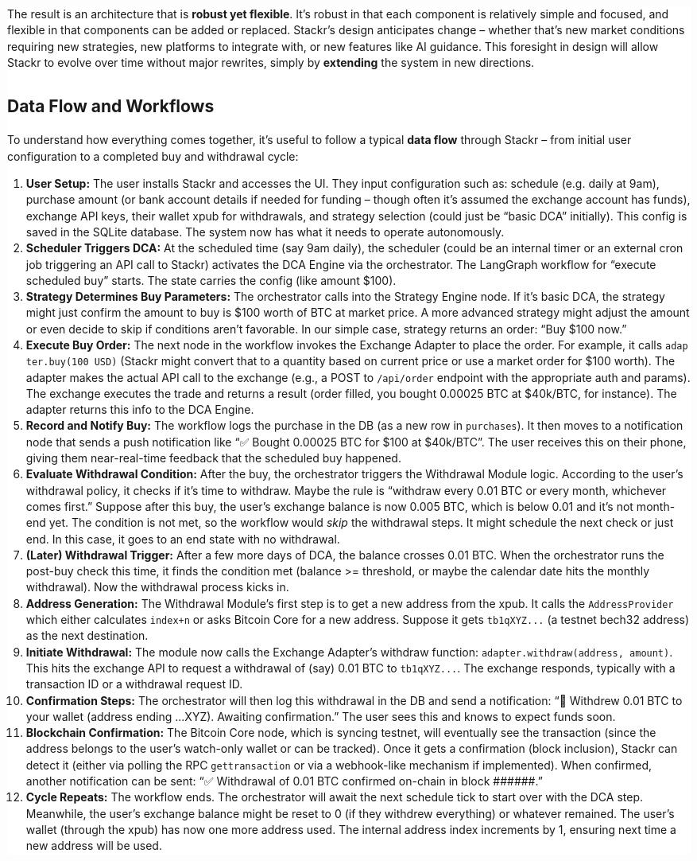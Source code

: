 The result is an architecture that is **robust yet flexible**. It’s robust in that each component is relatively simple and focused, and flexible in that components can be added or replaced. Stackr’s design anticipates change – whether that’s new market conditions requiring new strategies, new platforms to integrate with, or new features like AI guidance. This foresight in design will allow Stackr to evolve over time without major rewrites, simply by **extending** the system in new directions.

## Data Flow and Workflows

To understand how everything comes together, it’s useful to follow a typical **data flow** through Stackr – from initial user configuration to a completed buy and withdrawal cycle:

1. **User Setup:** The user installs Stackr and accesses the UI. They input configuration such as: schedule (e.g. daily at 9am), purchase amount (or bank account details if needed for funding – though often it’s assumed the exchange account has funds), exchange API keys, their wallet xpub for withdrawals, and strategy selection (could just be “basic DCA” initially). This config is saved in the SQLite database. The system now has what it needs to operate autonomously.
2. **Scheduler Triggers DCA:** At the scheduled time (say 9am daily), the scheduler (could be an internal timer or an external cron job triggering an API call to Stackr) activates the DCA Engine via the orchestrator. The LangGraph workflow for “execute scheduled buy” starts. The state carries the config (like amount \$100).
3. **Strategy Determines Buy Parameters:** The orchestrator calls into the Strategy Engine node. If it’s basic DCA, the strategy might just confirm the amount to buy is \$100 worth of BTC at market price. A more advanced strategy might adjust the amount or even decide to skip if conditions aren’t favorable. In our simple case, strategy returns an order: “Buy \$100 now.”
4. **Execute Buy Order:** The next node in the workflow invokes the Exchange Adapter to place the order. For example, it calls `adapter.buy(100 USD)` (Stackr might convert that to a quantity based on current price or use a market order for \$100 worth). The adapter makes the actual API call to the exchange (e.g., a POST to `/api/order` endpoint with the appropriate auth and params). The exchange executes the trade and returns a result (order filled, you bought 0.00025 BTC at \$40k/BTC, for instance). The adapter returns this info to the DCA Engine.
5. **Record and Notify Buy:** The workflow logs the purchase in the DB (as a new row in `purchases`). It then moves to a notification node that sends a push notification like “✅ Bought 0.00025 BTC for \$100 at \$40k/BTC”. The user receives this on their phone, giving them near-real-time feedback that the scheduled buy happened.
6. **Evaluate Withdrawal Condition:** After the buy, the orchestrator triggers the Withdrawal Module logic. According to the user’s withdrawal policy, it checks if it’s time to withdraw. Maybe the rule is “withdraw every 0.01 BTC or every month, whichever comes first.” Suppose after this buy, the user’s exchange balance is now 0.005 BTC, which is below 0.01 and it’s not month-end yet. The condition is not met, so the workflow would _skip_ the withdrawal steps. It might schedule the next check or just end. In this case, it goes to an end state with no withdrawal.
7. **(Later) Withdrawal Trigger:** After a few more days of DCA, the balance crosses 0.01 BTC. When the orchestrator runs the post-buy check this time, it finds the condition met (balance >= threshold, or maybe the calendar date hits the monthly withdrawal). Now the withdrawal process kicks in.
8. **Address Generation:** The Withdrawal Module’s first step is to get a new address from the xpub. It calls the `AddressProvider` which either calculates `index+n` or asks Bitcoin Core for a new address. Suppose it gets `tb1qXYZ...` (a testnet bech32 address) as the next destination.
9. **Initiate Withdrawal:** The module now calls the Exchange Adapter’s withdraw function: `adapter.withdraw(address, amount)`. This hits the exchange API to request a withdrawal of (say) 0.01 BTC to `tb1qXYZ...`. The exchange responds, typically with a transaction ID or a withdrawal request ID.
10. **Confirmation Steps:** The orchestrator will then log this withdrawal in the DB and send a notification: “🚚 Withdrew 0.01 BTC to your wallet (address ending ...XYZ). Awaiting confirmation.” The user sees this and knows to expect funds soon.
11. **Blockchain Confirmation:** The Bitcoin Core node, which is syncing testnet, will eventually see the transaction (since the address belongs to the user’s watch-only wallet or can be tracked). Once it gets a confirmation (block inclusion), Stackr can detect it (either via polling the RPC `gettransaction` or via a webhook-like mechanism if implemented). When confirmed, another notification can be sent: “✅ Withdrawal of 0.01 BTC confirmed on-chain in block ######.”
12. **Cycle Repeats:** The workflow ends. The orchestrator will await the next schedule tick to start over with the DCA step. Meanwhile, the user’s exchange balance might be reset to 0 (if they withdrew everything) or whatever remained. The user’s wallet (through the xpub) has now one more address used. The internal address index increments by 1, ensuring next time a new address will be used.